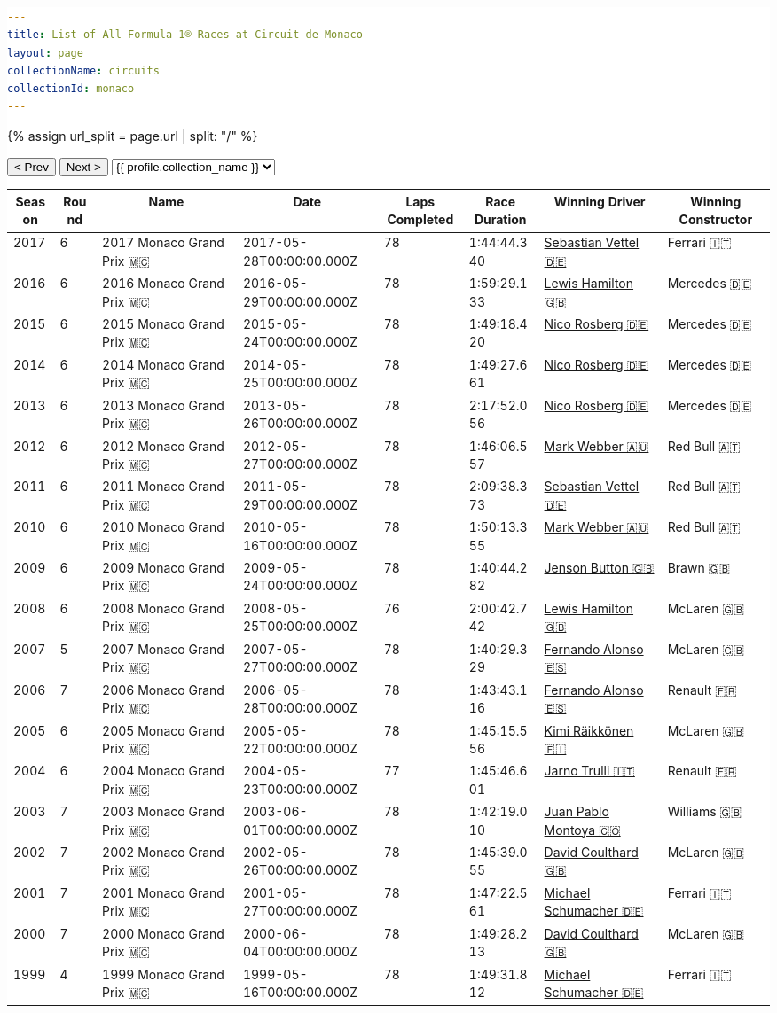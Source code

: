 ```yaml
---
title: List of All Formula 1® Races at Circuit de Monaco
layout: page
collectionName: circuits
collectionId: monaco
---
```


{% assign url_split = page.url | split: "/" %}
<div id="collection-navigation">
<button onclick="selector.options[selector.selectedIndex-1].value && (window.location = selector.options[selector.selectedIndex-1].value);">&lt; Prev</button>
<button onclick="selector.options[selector.selectedIndex+1].value && (window.location = selector.options[selector.selectedIndex+1].value);">Next &gt;</button>
<select id="selector" onchange="this.options[this.selectedIndex].value && (window.location = this.options[this.selectedIndex].value);">
  {% for collectionId in site.data[page.collectionName].refs %}
    {% if collectionId == page.collectionId %}
      {% assign selected = "selected" %}
    {% else %}
      {% assign selected = "" %}
    {% endif %}
    {% assign profile = site.data[page.collectionName][collectionId].profile %}
    <option value="/f1/{{ page.collectionName }}/{{ collectionId }}/{{ url_split[4] }}" {{ selected }}>{{ profile.collection_name }}</option>
  {% endfor %}
</select>
</div>

| Season | Round | Name | Date | Laps Completed | Race Duration | Winning Driver | Winning Constructor |
|--|--|--|--|--|--|--|--|
| 2017 | 6 | 2017 Monaco Grand Prix 🇲🇨 | 2017-05-28T00:00:00.000Z | 78 | 1:44:44.340 | [Sebastian Vettel 🇩🇪](/f1/drivers/vettel) | Ferrari 🇮🇹 |
| 2016 | 6 | 2016 Monaco Grand Prix 🇲🇨 | 2016-05-29T00:00:00.000Z | 78 | 1:59:29.133 | [Lewis Hamilton 🇬🇧](/f1/drivers/hamilton) | Mercedes 🇩🇪 |
| 2015 | 6 | 2015 Monaco Grand Prix 🇲🇨 | 2015-05-24T00:00:00.000Z | 78 | 1:49:18.420 | [Nico Rosberg 🇩🇪](/f1/drivers/rosberg) | Mercedes 🇩🇪 |
| 2014 | 6 | 2014 Monaco Grand Prix 🇲🇨 | 2014-05-25T00:00:00.000Z | 78 | 1:49:27.661 | [Nico Rosberg 🇩🇪](/f1/drivers/rosberg) | Mercedes 🇩🇪 |
| 2013 | 6 | 2013 Monaco Grand Prix 🇲🇨 | 2013-05-26T00:00:00.000Z | 78 | 2:17:52.056 | [Nico Rosberg 🇩🇪](/f1/drivers/rosberg) | Mercedes 🇩🇪 |
| 2012 | 6 | 2012 Monaco Grand Prix 🇲🇨 | 2012-05-27T00:00:00.000Z | 78 | 1:46:06.557 | [Mark Webber 🇦🇺](/f1/drivers/webber) | Red Bull 🇦🇹 |
| 2011 | 6 | 2011 Monaco Grand Prix 🇲🇨 | 2011-05-29T00:00:00.000Z | 78 | 2:09:38.373 | [Sebastian Vettel 🇩🇪](/f1/drivers/vettel) | Red Bull 🇦🇹 |
| 2010 | 6 | 2010 Monaco Grand Prix 🇲🇨 | 2010-05-16T00:00:00.000Z | 78 | 1:50:13.355 | [Mark Webber 🇦🇺](/f1/drivers/webber) | Red Bull 🇦🇹 |
| 2009 | 6 | 2009 Monaco Grand Prix 🇲🇨 | 2009-05-24T00:00:00.000Z | 78 | 1:40:44.282 | [Jenson Button 🇬🇧](/f1/drivers/button) | Brawn 🇬🇧 |
| 2008 | 6 | 2008 Monaco Grand Prix 🇲🇨 | 2008-05-25T00:00:00.000Z | 76 | 2:00:42.742 | [Lewis Hamilton 🇬🇧](/f1/drivers/hamilton) | McLaren 🇬🇧 |
| 2007 | 5 | 2007 Monaco Grand Prix 🇲🇨 | 2007-05-27T00:00:00.000Z | 78 | 1:40:29.329 | [Fernando Alonso 🇪🇸](/f1/drivers/alonso) | McLaren 🇬🇧 |
| 2006 | 7 | 2006 Monaco Grand Prix 🇲🇨 | 2006-05-28T00:00:00.000Z | 78 | 1:43:43.116 | [Fernando Alonso 🇪🇸](/f1/drivers/alonso) | Renault 🇫🇷 |
| 2005 | 6 | 2005 Monaco Grand Prix 🇲🇨 | 2005-05-22T00:00:00.000Z | 78 | 1:45:15.556 | [Kimi Räikkönen 🇫🇮](/f1/drivers/raikkonen) | McLaren 🇬🇧 |
| 2004 | 6 | 2004 Monaco Grand Prix 🇲🇨 | 2004-05-23T00:00:00.000Z | 77 | 1:45:46.601 | [Jarno Trulli 🇮🇹](/f1/drivers/trulli) | Renault 🇫🇷 |
| 2003 | 7 | 2003 Monaco Grand Prix 🇲🇨 | 2003-06-01T00:00:00.000Z | 78 | 1:42:19.010 | [Juan Pablo Montoya 🇨🇴](/f1/drivers/montoya) | Williams 🇬🇧 |
| 2002 | 7 | 2002 Monaco Grand Prix 🇲🇨 | 2002-05-26T00:00:00.000Z | 78 | 1:45:39.055 | [David Coulthard 🇬🇧](/f1/drivers/coulthard) | McLaren 🇬🇧 |
| 2001 | 7 | 2001 Monaco Grand Prix 🇲🇨 | 2001-05-27T00:00:00.000Z | 78 | 1:47:22.561 | [Michael Schumacher 🇩🇪](/f1/drivers/michael_schumacher) | Ferrari 🇮🇹 |
| 2000 | 7 | 2000 Monaco Grand Prix 🇲🇨 | 2000-06-04T00:00:00.000Z | 78 | 1:49:28.213 | [David Coulthard 🇬🇧](/f1/drivers/coulthard) | McLaren 🇬🇧 |
| 1999 | 4 | 1999 Monaco Grand Prix 🇲🇨 | 1999-05-16T00:00:00.000Z | 78 | 1:49:31.812 | [Michael Schumacher 🇩🇪](/f1/drivers/michael_schumacher) | Ferrari 🇮🇹 |